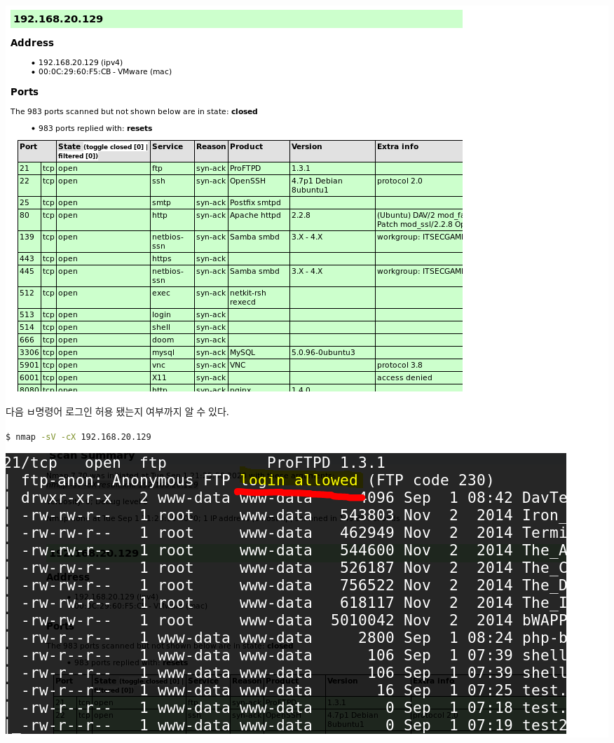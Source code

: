 ![image-20200902104310533](secure_day3.assets/image-20200902104310533.png)

다음 ㅂ명령어 로그인 허용 됐는지 여부까지 알 수 있다.

```sh
$ nmap -sV -cX 192.168.20.129
```

![image-20200902110745138](secure_day3.assets/image-20200902110745138.png)
